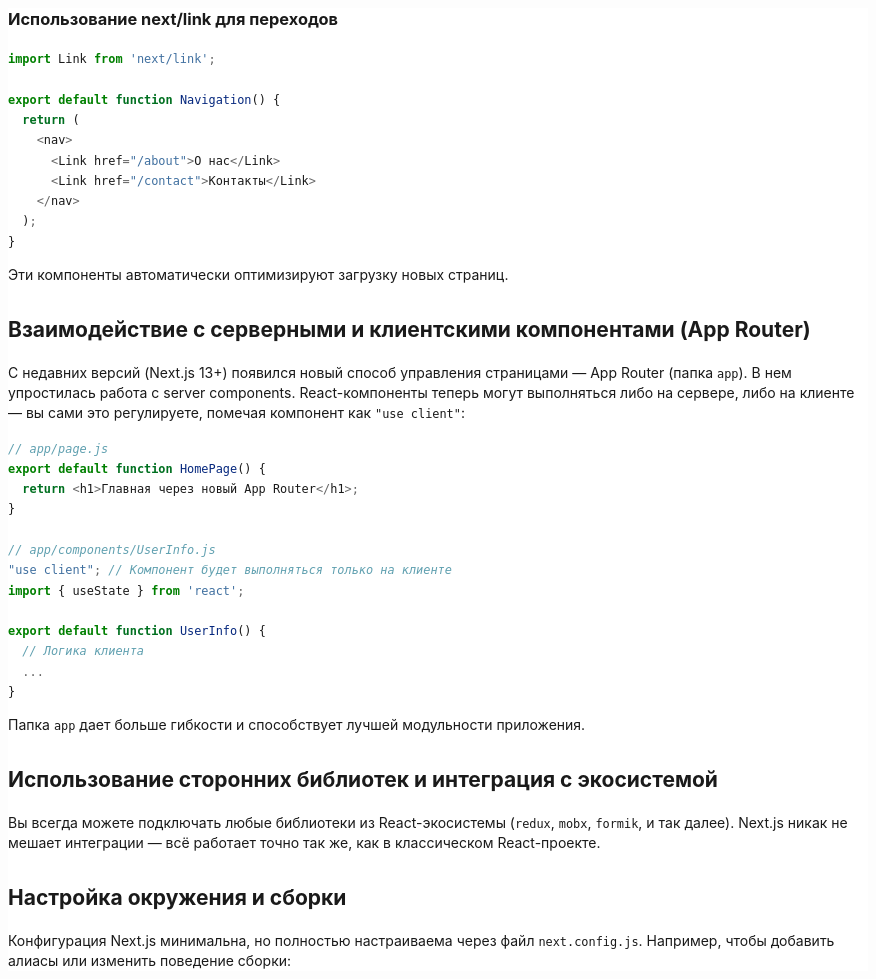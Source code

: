 ### Использование next/link для переходов

```js
import Link from 'next/link';

export default function Navigation() {
  return (
    <nav>
      <Link href="/about">О нас</Link>
      <Link href="/contact">Контакты</Link>
    </nav>
  );
}
```

Эти компоненты автоматически оптимизируют загрузку новых страниц.

## Взаимодействие с серверными и клиентскими компонентами (App Router)

С недавних версий (Next.js 13+) появился новый способ управления страницами — App Router (папка `app`). В нем упростилась работа с server components. React-компоненты теперь могут выполняться либо на сервере, либо на клиенте — вы сами это регулируете, помечая компонент как `"use client"`:

```js
// app/page.js
export default function HomePage() {
  return <h1>Главная через новый App Router</h1>;
}

// app/components/UserInfo.js
"use client"; // Компонент будет выполняться только на клиенте
import { useState } from 'react';

export default function UserInfo() {
  // Логика клиента
  ...
}
```

Папка `app` дает больше гибкости и способствует лучшей модульности приложения.

## Использование сторонних библиотек и интеграция с экосистемой

Вы всегда можете подключать любые библиотеки из React-экосистемы (`redux`, `mobx`, `formik`, и так далее). Next.js никак не мешает интеграции — всё работает точно так же, как в классическом React-проекте.

## Настройка окружения и сборки

Конфигурация Next.js минимальна, но полностью настраиваема через файл `next.config.js`. Например, чтобы добавить алиасы или изменить поведение сборки:
